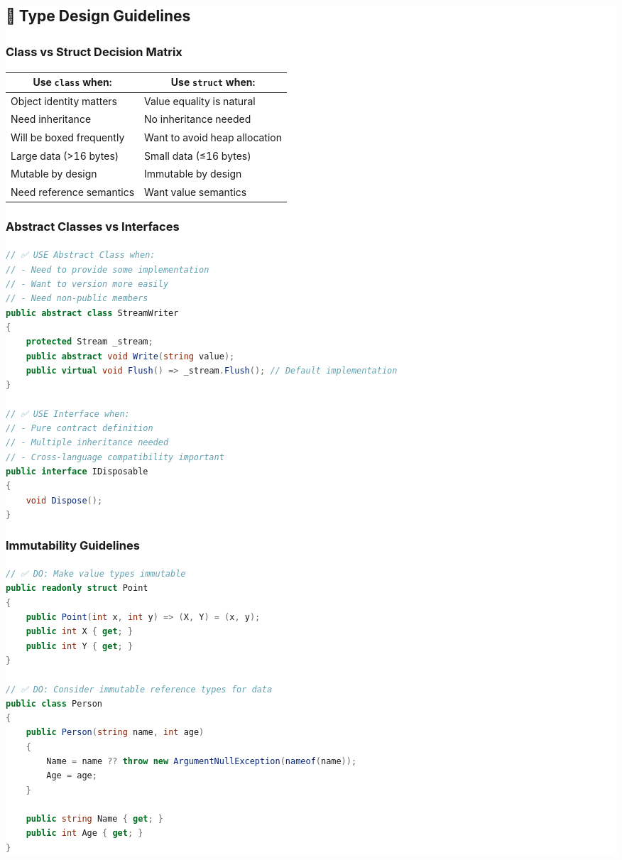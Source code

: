 ## 🎯 Type Design Guidelines

### Class vs Struct Decision Matrix

| Use `class` when:        | Use `struct` when:            |
| ------------------------ | ----------------------------- |
| Object identity matters  | Value equality is natural     |
| Need inheritance         | No inheritance needed         |
| Will be boxed frequently | Want to avoid heap allocation |
| Large data (>16 bytes)   | Small data (≤16 bytes)        |
| Mutable by design        | Immutable by design           |
| Need reference semantics | Want value semantics          |

### Abstract Classes vs Interfaces

```csharp
// ✅ USE Abstract Class when:
// - Need to provide some implementation
// - Want to version more easily
// - Need non-public members
public abstract class StreamWriter
{
    protected Stream _stream;
    public abstract void Write(string value);
    public virtual void Flush() => _stream.Flush(); // Default implementation
}

// ✅ USE Interface when:
// - Pure contract definition
// - Multiple inheritance needed
// - Cross-language compatibility important
public interface IDisposable
{
    void Dispose();
}
```

### Immutability Guidelines

```csharp
// ✅ DO: Make value types immutable
public readonly struct Point
{
    public Point(int x, int y) => (X, Y) = (x, y);
    public int X { get; }
    public int Y { get; }
}

// ✅ DO: Consider immutable reference types for data
public class Person
{
    public Person(string name, int age)
    {
        Name = name ?? throw new ArgumentNullException(nameof(name));
        Age = age;
    }

    public string Name { get; }
    public int Age { get; }
}
```
